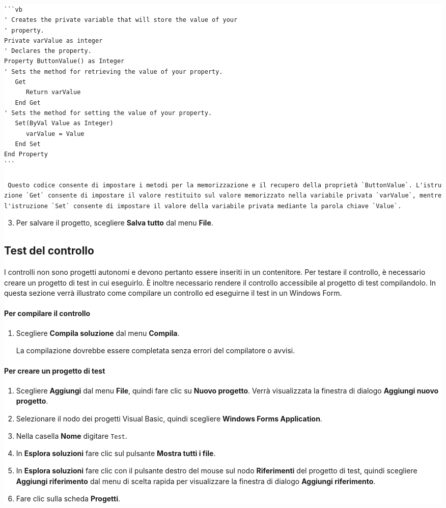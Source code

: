     ```vb  
    ' Creates the private variable that will store the value of your   
    ' property.  
    Private varValue as integer  
    ' Declares the property.  
    Property ButtonValue() as Integer  
    ' Sets the method for retrieving the value of your property.  
       Get  
          Return varValue  
       End Get  
    ' Sets the method for setting the value of your property.  
       Set(ByVal Value as Integer)  
          varValue = Value  
       End Set  
    End Property  
    ```  
  
     Questo codice consente di impostare i metodi per la memorizzazione e il recupero della proprietà `ButtonValue`. L'istruzione `Get` consente di impostare il valore restituito sul valore memorizzato nella variabile privata `varValue`, mentre l'istruzione `Set` consente di impostare il valore della variabile privata mediante la parola chiave `Value`.  
  
3.  Per salvare il progetto, scegliere **Salva tutto** dal menu **File**.  
  
## <a name="testing-your-control"></a>Test del controllo  
 I controlli non sono progetti autonomi e devono pertanto essere inseriti in un contenitore. Per testare il controllo, è necessario creare un progetto di test in cui eseguirlo. È inoltre necessario rendere il controllo accessibile al progetto di test compilandolo. In questa sezione verrà illustrato come compilare un controllo ed eseguirne il test in un Windows Form.  
  
#### <a name="to-build-your-control"></a>Per compilare il controllo  
  
1.  Scegliere **Compila soluzione** dal menu **Compila**.  
  
     La compilazione dovrebbe essere completata senza errori del compilatore o avvisi.  
  
#### <a name="to-create-a-test-project"></a>Per creare un progetto di test  
  
1.  Scegliere **Aggiungi** dal menu **File**, quindi fare clic su **Nuovo progetto**. Verrà visualizzata la finestra di dialogo **Aggiungi nuovo progetto**.  
  
2.  Selezionare il nodo dei progetti Visual Basic, quindi scegliere **Windows Forms Application**.  
  
3.  Nella casella **Nome** digitare `Test`.  
  
4.  In **Esplora soluzioni** fare clic sul pulsante **Mostra tutti i file**.  
  
5.  In **Esplora soluzioni** fare clic con il pulsante destro del mouse sul nodo **Riferimenti** del progetto di test, quindi scegliere **Aggiungi riferimento** dal menu di scelta rapida per visualizzare la finestra di dialogo **Aggiungi riferimento**.  
  
6.  Fare clic sulla scheda **Progetti**.  
  